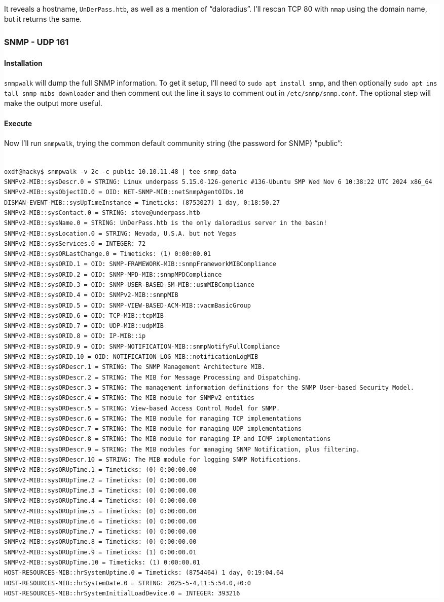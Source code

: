 ```
```

It reveals a hostname, `UnDerPass.htb`, as well as a mention of “daloradius”. I’ll rescan TCP 80 with `nmap` using the domain name, but it returns the same.

### SNMP - UDP 161

#### Installation

`snmpwalk` will dump the full SNMP information. To get it setup, I’ll need to `sudo apt install snmp`, and then optionally `sudo apt install snmp-mibs-downloader` and then comment out the line it says to comment out in `/etc/snmp/snmp.conf`. The optional step will make the output more useful.

#### Execute

Now I’ll run `snmpwalk`, trying the common default community string (the password for SNMP) “public”:

```

oxdf@hacky$ snmpwalk -v 2c -c public 10.10.11.48 | tee snmp_data
SNMPv2-MIB::sysDescr.0 = STRING: Linux underpass 5.15.0-126-generic #136-Ubuntu SMP Wed Nov 6 10:38:22 UTC 2024 x86_64
SNMPv2-MIB::sysObjectID.0 = OID: NET-SNMP-MIB::netSnmpAgentOIDs.10
DISMAN-EVENT-MIB::sysUpTimeInstance = Timeticks: (8753027) 1 day, 0:18:50.27
SNMPv2-MIB::sysContact.0 = STRING: steve@underpass.htb
SNMPv2-MIB::sysName.0 = STRING: UnDerPass.htb is the only daloradius server in the basin!
SNMPv2-MIB::sysLocation.0 = STRING: Nevada, U.S.A. but not Vegas
SNMPv2-MIB::sysServices.0 = INTEGER: 72
SNMPv2-MIB::sysORLastChange.0 = Timeticks: (1) 0:00:00.01
SNMPv2-MIB::sysORID.1 = OID: SNMP-FRAMEWORK-MIB::snmpFrameworkMIBCompliance
SNMPv2-MIB::sysORID.2 = OID: SNMP-MPD-MIB::snmpMPDCompliance
SNMPv2-MIB::sysORID.3 = OID: SNMP-USER-BASED-SM-MIB::usmMIBCompliance
SNMPv2-MIB::sysORID.4 = OID: SNMPv2-MIB::snmpMIB
SNMPv2-MIB::sysORID.5 = OID: SNMP-VIEW-BASED-ACM-MIB::vacmBasicGroup
SNMPv2-MIB::sysORID.6 = OID: TCP-MIB::tcpMIB
SNMPv2-MIB::sysORID.7 = OID: UDP-MIB::udpMIB
SNMPv2-MIB::sysORID.8 = OID: IP-MIB::ip
SNMPv2-MIB::sysORID.9 = OID: SNMP-NOTIFICATION-MIB::snmpNotifyFullCompliance
SNMPv2-MIB::sysORID.10 = OID: NOTIFICATION-LOG-MIB::notificationLogMIB
SNMPv2-MIB::sysORDescr.1 = STRING: The SNMP Management Architecture MIB.
SNMPv2-MIB::sysORDescr.2 = STRING: The MIB for Message Processing and Dispatching.
SNMPv2-MIB::sysORDescr.3 = STRING: The management information definitions for the SNMP User-based Security Model.
SNMPv2-MIB::sysORDescr.4 = STRING: The MIB module for SNMPv2 entities
SNMPv2-MIB::sysORDescr.5 = STRING: View-based Access Control Model for SNMP.
SNMPv2-MIB::sysORDescr.6 = STRING: The MIB module for managing TCP implementations
SNMPv2-MIB::sysORDescr.7 = STRING: The MIB module for managing UDP implementations
SNMPv2-MIB::sysORDescr.8 = STRING: The MIB module for managing IP and ICMP implementations
SNMPv2-MIB::sysORDescr.9 = STRING: The MIB modules for managing SNMP Notification, plus filtering.
SNMPv2-MIB::sysORDescr.10 = STRING: The MIB module for logging SNMP Notifications.
SNMPv2-MIB::sysORUpTime.1 = Timeticks: (0) 0:00:00.00
SNMPv2-MIB::sysORUpTime.2 = Timeticks: (0) 0:00:00.00
SNMPv2-MIB::sysORUpTime.3 = Timeticks: (0) 0:00:00.00
SNMPv2-MIB::sysORUpTime.4 = Timeticks: (0) 0:00:00.00
SNMPv2-MIB::sysORUpTime.5 = Timeticks: (0) 0:00:00.00
SNMPv2-MIB::sysORUpTime.6 = Timeticks: (0) 0:00:00.00
SNMPv2-MIB::sysORUpTime.7 = Timeticks: (0) 0:00:00.00
SNMPv2-MIB::sysORUpTime.8 = Timeticks: (0) 0:00:00.00
SNMPv2-MIB::sysORUpTime.9 = Timeticks: (1) 0:00:00.01
SNMPv2-MIB::sysORUpTime.10 = Timeticks: (1) 0:00:00.01
HOST-RESOURCES-MIB::hrSystemUptime.0 = Timeticks: (8754464) 1 day, 0:19:04.64
HOST-RESOURCES-MIB::hrSystemDate.0 = STRING: 2025-5-4,11:5:54.0,+0:0
HOST-RESOURCES-MIB::hrSystemInitialLoadDevice.0 = INTEGER: 393216
```